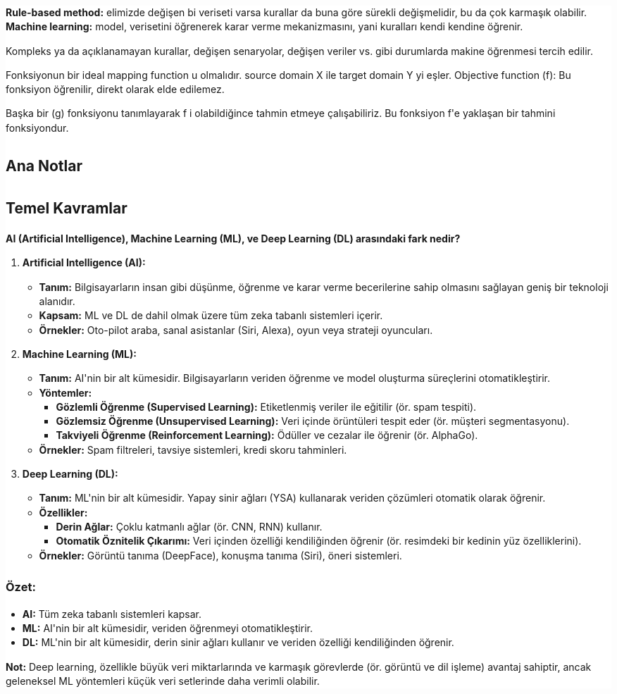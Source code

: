 **Rule-based method:** elimizde değişen bi veriseti varsa kurallar da buna göre sürekli değişmelidir, bu da çok karmaşık olabilir.  
**Machine learning:** model, verisetini öğrenerek karar verme mekanizmasını, yani kuralları kendi kendine öğrenir.

Kompleks ya da açıklanamayan kurallar, değişen senaryolar, değişen veriler vs. gibi durumlarda makine öğrenmesi tercih edilir.

Fonksiyonun bir ideal mapping function u olmalıdır. source domain X ile target domain Y yi eşler.
Objective function (f): Bu fonksiyon öğrenilir, direkt olarak elde edilemez. 

Başka bir (g) fonksiyonu tanımlayarak f i olabildiğince tahmin etmeye çalışabiliriz. Bu fonksiyon f'e yaklaşan bir tahmini fonksiyondur.

## Ana Notlar

## **Temel Kavramlar**
**AI (Artificial Intelligence), Machine Learning (ML), ve Deep Learning (DL) arasındaki fark nedir?**

1. **Artificial Intelligence (AI):**
   - **Tanım:** Bilgisayarların insan gibi düşünme, öğrenme ve karar verme becerilerine sahip olmasını sağlayan geniş bir teknoloji alanıdır.
   - **Kapsam:** ML ve DL de dahil olmak üzere tüm zeka tabanlı sistemleri içerir.
   - **Örnekler:** Oto-pilot araba, sanal asistanlar (Siri, Alexa), oyun veya strateji oyuncuları.

2. **Machine Learning (ML):**
   - **Tanım:** AI'nin bir alt kümesidir. Bilgisayarların veriden öğrenme ve model oluşturma süreçlerini otomatikleştirir.
   - **Yöntemler:**
     - **Gözlemli Öğrenme (Supervised Learning):** Etiketlenmiş veriler ile eğitilir (ör. spam tespiti).
     - **Gözlemsiz Öğrenme (Unsupervised Learning):** Veri içinde örüntüleri tespit eder (ör. müşteri segmentasyonu).
     - **Takviyeli Öğrenme (Reinforcement Learning):** Ödüller ve cezalar ile öğrenir (ör. AlphaGo).
   - **Örnekler:** Spam filtreleri, tavsiye sistemleri, kredi skoru tahminleri.

3. **Deep Learning (DL):**
   - **Tanım:** ML'nin bir alt kümesidir. Yapay sinir ağları (YSA) kullanarak veriden çözümleri otomatik olarak öğrenir.
   - **Özellikler:**
     - **Derin Ağlar:** Çoklu katmanlı ağlar (ör. CNN, RNN) kullanır.
     - **Otomatik Öznitelik Çıkarımı:** Veri içinden özelliği kendiliğinden öğrenir (ör. resimdeki bir kedinin yüz özelliklerini).
   - **Örnekler:** Görüntü tanıma (DeepFace), konuşma tanıma (Siri), öneri sistemleri.

### **Özet:**
- **AI:** Tüm zeka tabanlı sistemleri kapsar.
- **ML:** AI'nin bir alt kümesidir, veriden öğrenmeyi otomatikleştirir.
- **DL:** ML'nin bir alt kümesidir, derin sinir ağları kullanır ve veriden özelliği kendiliğinden öğrenir.

**Not:** Deep learning, özellikle büyük veri miktarlarında ve karmaşık görevlerde (ör. görüntü ve dil işleme) avantaj sahiptir, ancak geleneksel ML yöntemleri küçük veri setlerinde daha verimli olabilir.
